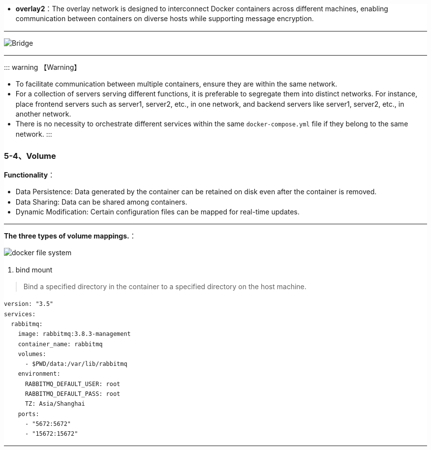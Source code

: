 - **overlay2**：The overlay network is designed to interconnect Docker containers across different machines, enabling communication between containers on diverse hosts while supporting message encryption.

---

![Bridge](https://img.tzf-foryou.xyz/img/20220331194017.png)

---

::: warning 【Warning】
- To facilitate communication between multiple containers, ensure they are within the same network.
- For a collection of servers serving different functions, it is preferable to segregate them into distinct networks. For instance, place frontend servers such as server1, server2, etc., in one network, and backend servers like server1, server2, etc., in another network.
- There is no necessity to orchestrate different services within the same `docker-compose.yml` file if they belong to the same network.
:::

### 5-4、Volume

**Functionality**：

- Data Persistence: Data generated by the container can be retained on disk even after the container is removed.
- Data Sharing: Data can be shared among containers.
- Dynamic Modification: Certain configuration files can be mapped for real-time updates.

---

**The three types of volume mappings.**：

![docker file system](https://img.tzf-foryou.xyz/img/20220410204852.png)

1. bind mount

> Bind a specified directory in the container to a specified directory on the host machine.

```yaml:no-line-numbers
version: "3.5"
services:
  rabbitmq:
    image: rabbitmq:3.8.3-management
    container_name: rabbitmq
    volumes:
      - $PWD/data:/var/lib/rabbitmq
    environment:
      RABBITMQ_DEFAULT_USER: root
      RABBITMQ_DEFAULT_PASS: root
      TZ: Asia/Shanghai
    ports:
      - "5672:5672"
      - "15672:15672"
```

---